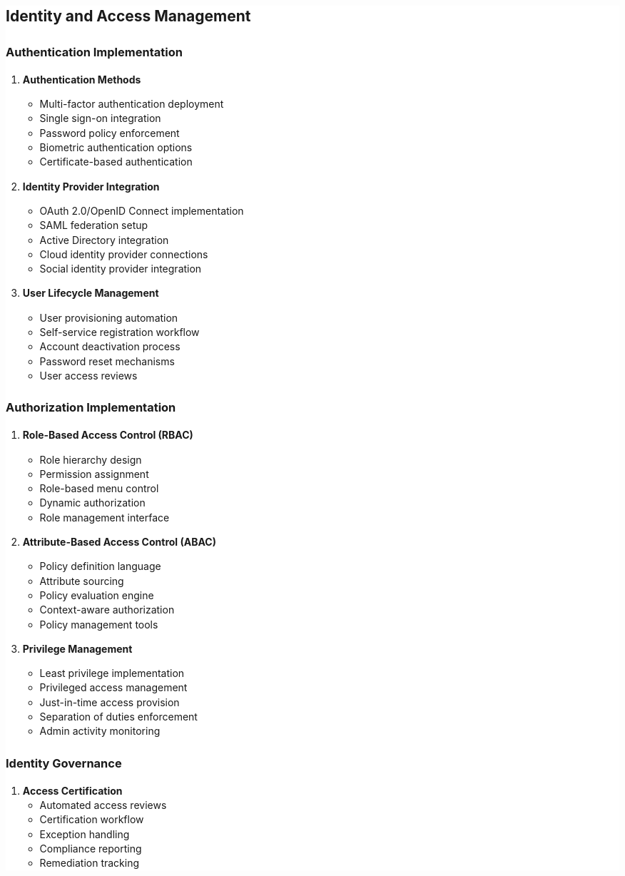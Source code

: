 ## Identity and Access Management

### Authentication Implementation

1. **Authentication Methods**
   - Multi-factor authentication deployment
   - Single sign-on integration
   - Password policy enforcement
   - Biometric authentication options
   - Certificate-based authentication

2. **Identity Provider Integration**
   - OAuth 2.0/OpenID Connect implementation
   - SAML federation setup
   - Active Directory integration
   - Cloud identity provider connections
   - Social identity provider integration

3. **User Lifecycle Management**
   - User provisioning automation
   - Self-service registration workflow
   - Account deactivation process
   - Password reset mechanisms
   - User access reviews

### Authorization Implementation

1. **Role-Based Access Control (RBAC)**
   - Role hierarchy design
   - Permission assignment
   - Role-based menu control
   - Dynamic authorization
   - Role management interface

2. **Attribute-Based Access Control (ABAC)**
   - Policy definition language
   - Attribute sourcing
   - Policy evaluation engine
   - Context-aware authorization
   - Policy management tools

3. **Privilege Management**
   - Least privilege implementation
   - Privileged access management
   - Just-in-time access provision
   - Separation of duties enforcement
   - Admin activity monitoring

### Identity Governance

1. **Access Certification**
   - Automated access reviews
   - Certification workflow
   - Exception handling
   - Compliance reporting
   - Remediation tracking
